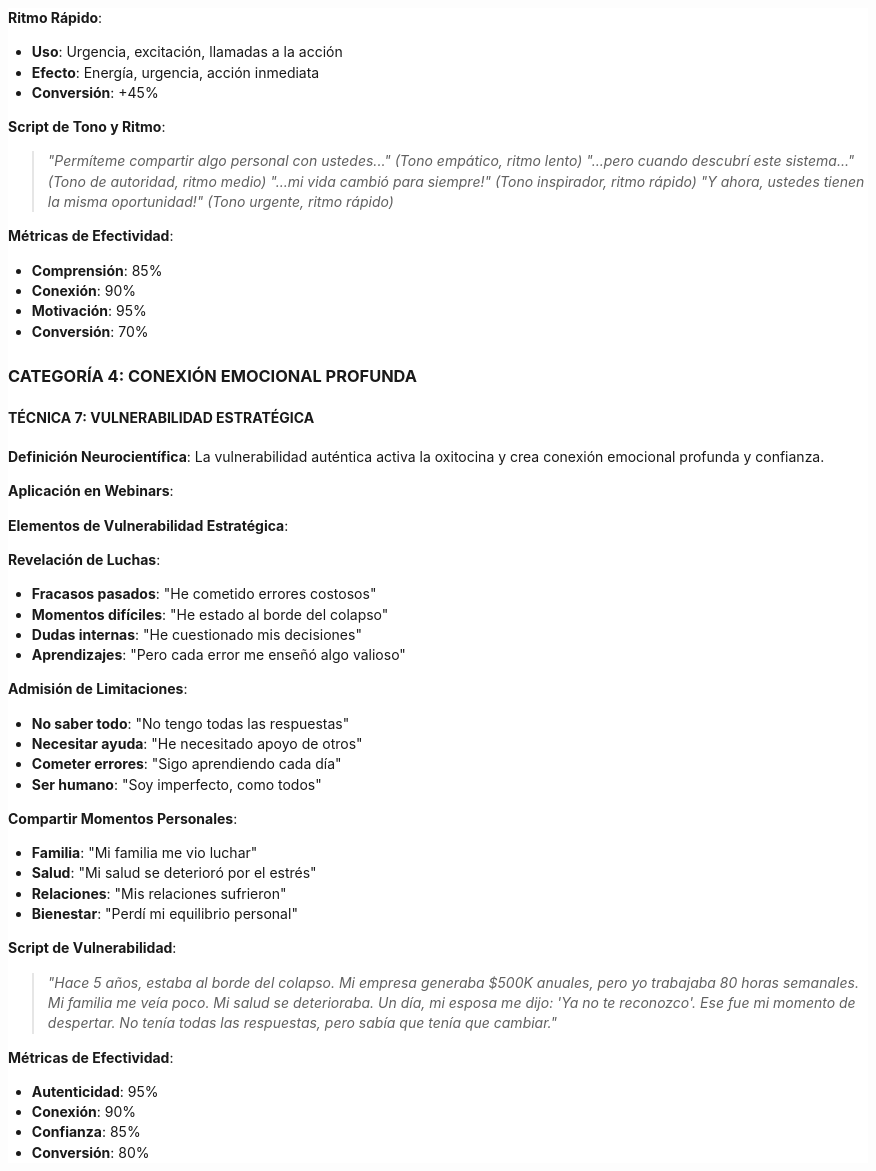 **Ritmo Rápido**:
- **Uso**: Urgencia, excitación, llamadas a la acción
- **Efecto**: Energía, urgencia, acción inmediata
- **Conversión**: +45%

**Script de Tono y Ritmo**:
> *"Permíteme compartir algo personal con ustedes..." (Tono empático, ritmo lento) "...pero cuando descubrí este sistema..." (Tono de autoridad, ritmo medio) "...mi vida cambió para siempre!" (Tono inspirador, ritmo rápido) "Y ahora, ustedes tienen la misma oportunidad!" (Tono urgente, ritmo rápido)*

**Métricas de Efectividad**:
- **Comprensión**: 85%
- **Conexión**: 90%
- **Motivación**: 95%
- **Conversión**: 70%

### **CATEGORÍA 4: CONEXIÓN EMOCIONAL PROFUNDA**

#### **TÉCNICA 7: VULNERABILIDAD ESTRATÉGICA**

**Definición Neurocientífica**:
La vulnerabilidad auténtica activa la oxitocina y crea conexión emocional profunda y confianza.

**Aplicación en Webinars**:

**Elementos de Vulnerabilidad Estratégica**:

**Revelación de Luchas**:
- **Fracasos pasados**: "He cometido errores costosos"
- **Momentos difíciles**: "He estado al borde del colapso"
- **Dudas internas**: "He cuestionado mis decisiones"
- **Aprendizajes**: "Pero cada error me enseñó algo valioso"

**Admisión de Limitaciones**:
- **No saber todo**: "No tengo todas las respuestas"
- **Necesitar ayuda**: "He necesitado apoyo de otros"
- **Cometer errores**: "Sigo aprendiendo cada día"
- **Ser humano**: "Soy imperfecto, como todos"

**Compartir Momentos Personales**:
- **Familia**: "Mi familia me vio luchar"
- **Salud**: "Mi salud se deterioró por el estrés"
- **Relaciones**: "Mis relaciones sufrieron"
- **Bienestar**: "Perdí mi equilibrio personal"

**Script de Vulnerabilidad**:
> *"Hace 5 años, estaba al borde del colapso. Mi empresa generaba $500K anuales, pero yo trabajaba 80 horas semanales. Mi familia me veía poco. Mi salud se deterioraba. Un día, mi esposa me dijo: 'Ya no te reconozco'. Ese fue mi momento de despertar. No tenía todas las respuestas, pero sabía que tenía que cambiar."*

**Métricas de Efectividad**:
- **Autenticidad**: 95%
- **Conexión**: 90%
- **Confianza**: 85%
- **Conversión**: 80%
